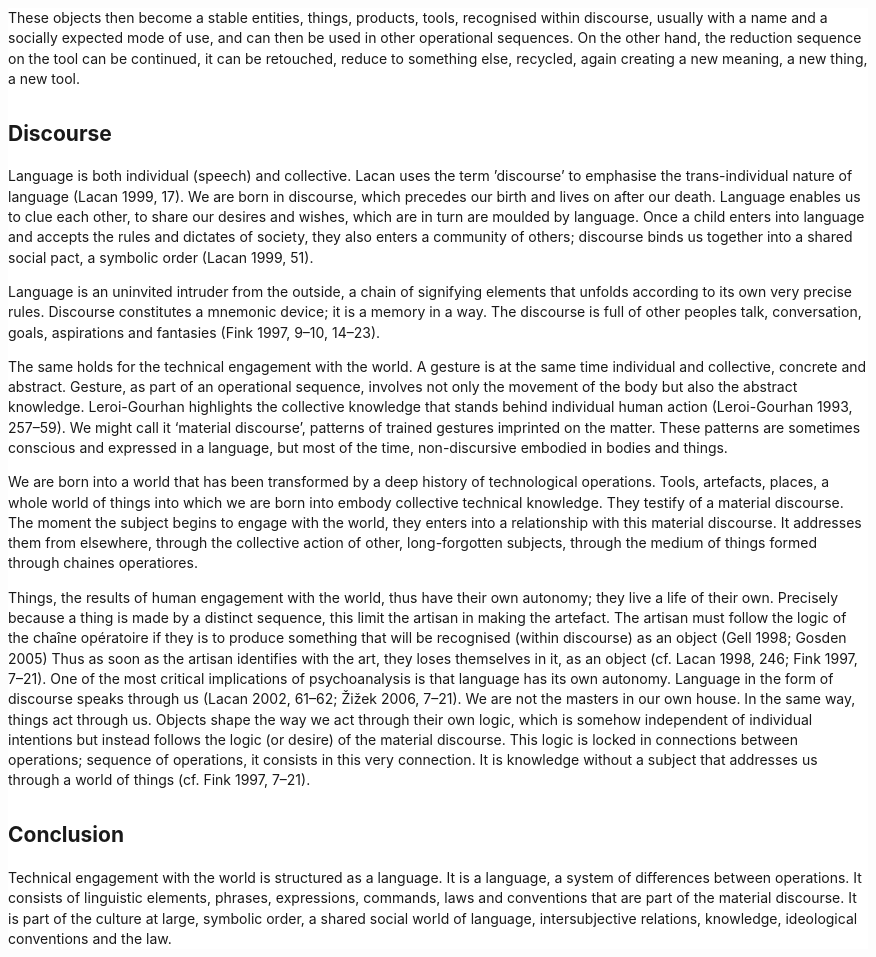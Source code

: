 These objects then become a stable entities, things, products, tools, recognised within discourse, usually with a name and a socially expected mode of use, and can then be used in other operational sequences. On the other hand, the reduction sequence on the tool can be continued, it can be retouched, reduce to something else, recycled, again creating a new meaning, a new thing, a new tool.

## Discourse

Language is both individual (speech) and collective. Lacan uses the term ’discourse’ to emphasise the trans-individual nature of language (Lacan 1999,  17). We are born in discourse, which precedes our birth and lives on after our death. Language enables us to clue each other, to share our desires and wishes, which are in turn are moulded by language. Once a child enters into language and accepts the rules and dictates of society, they also enters a community of others; discourse binds us together into a shared social pact, a symbolic order (Lacan 1999,  51).

Language is an uninvited intruder from the outside, a chain of signifying elements that unfolds according to its own very precise rules. Discourse constitutes a mnemonic device; it is a memory in a way. The discourse is full of other peoples talk, conversation, goals, aspirations and fantasies (Fink 1997, 9–10, 14–23).

The same holds for the technical engagement with the world. A gesture is at the same time individual and collective, concrete and abstract. Gesture, as part of an operational sequence, involves not only the movement of the body but also the abstract knowledge. Leroi-Gourhan highlights the collective knowledge that stands behind individual human action (Leroi-Gourhan 1993, 257–59). We might call it ‘material discourse’, patterns of trained gestures imprinted on the matter. These patterns are sometimes conscious and expressed in a language, but most of the time, non-discursive embodied in bodies and things.

We are born into a world that has been transformed by a deep history of technological operations. Tools, artefacts, places, a whole world of things into which we are born into embody collective technical knowledge. They testify of a material discourse. The moment the subject begins to engage with the world, they enters into a relationship with this material discourse. It addresses them from elsewhere, through the collective action of other, long-forgotten subjects, through the medium of things formed through chaines operatiores.

Things, the results of human engagement with the world, thus have their own autonomy; they live a life of their own. Precisely because a thing is made by a distinct sequence, this limit the artisan in making the artefact. The artisan must follow the logic of the chaîne opératoire if they is to produce something that will be recognised (within discourse) as an object  (Gell 1998; Gosden 2005) Thus as soon as the artisan identifies with the art, they loses themselves in it, as an object (cf. Lacan 1998, 246; Fink 1997, 7–21).
One of the most critical implications of psychoanalysis is that language has its own autonomy. Language in the form of discourse speaks through us (Lacan 2002, 61–62; Žižek 2006, 7–21). We are not the masters in our own house.
In the same way, things act through us. Objects shape the way we act through their own logic, which is somehow independent of individual intentions but instead follows the logic (or desire) of the material discourse. This logic is locked in connections between operations; sequence of operations, it consists in this very connection. It is knowledge without a subject that addresses us through a world of things (cf. Fink 1997, 7–21).

## Conclusion
Technical engagement with the world is structured as a language. It is a language, a system of differences between operations. It consists of linguistic elements, phrases, expressions, commands, laws and conventions that are part of the material discourse. It is part of the culture at large, symbolic order, a shared social world of language, intersubjective relations, knowledge, ideological conventions and the law.
